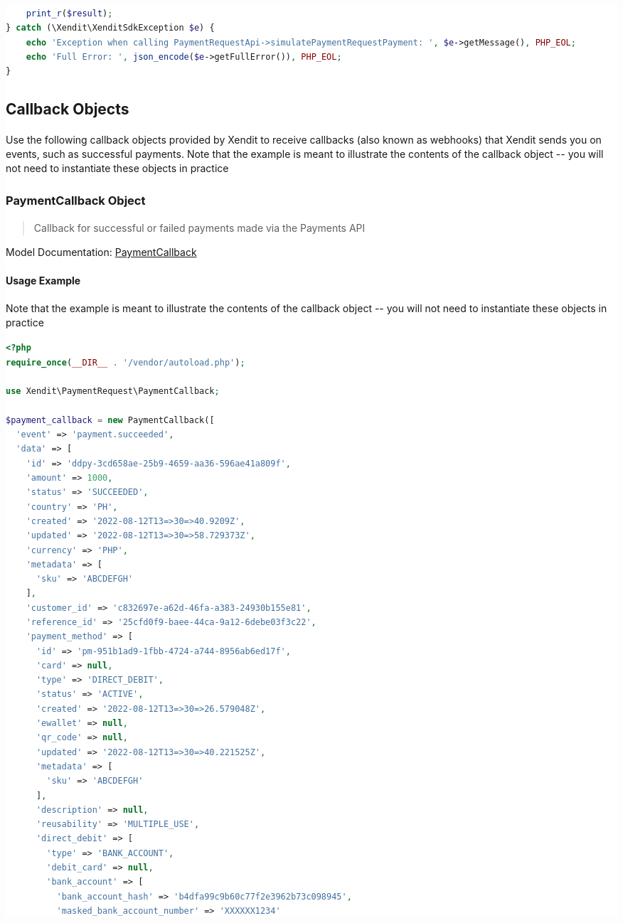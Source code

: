 ```php
    print_r($result);
} catch (\Xendit\XenditSdkException $e) {
    echo 'Exception when calling PaymentRequestApi->simulatePaymentRequestPayment: ', $e->getMessage(), PHP_EOL;
    echo 'Full Error: ', json_encode($e->getFullError()), PHP_EOL;
}
```


## Callback Objects
Use the following callback objects provided by Xendit to receive callbacks (also known as webhooks) that Xendit sends you on events, such as successful payments. Note that the example is meant to illustrate the contents of the callback object -- you will not need to instantiate these objects in practice
### PaymentCallback Object
>Callback for successful or failed payments made via the Payments API

Model Documentation: [PaymentCallback](PaymentRequest/PaymentCallback.md)
#### Usage Example
Note that the example is meant to illustrate the contents of the callback object -- you will not need to instantiate these objects in practice
```php
<?php
require_once(__DIR__ . '/vendor/autoload.php');

use Xendit\PaymentRequest\PaymentCallback;

$payment_callback = new PaymentCallback([
  'event' => 'payment.succeeded',
  'data' => [
    'id' => 'ddpy-3cd658ae-25b9-4659-aa36-596ae41a809f',
    'amount' => 1000,
    'status' => 'SUCCEEDED',
    'country' => 'PH',
    'created' => '2022-08-12T13=>30=>40.9209Z',
    'updated' => '2022-08-12T13=>30=>58.729373Z',
    'currency' => 'PHP',
    'metadata' => [
      'sku' => 'ABCDEFGH'
    ],
    'customer_id' => 'c832697e-a62d-46fa-a383-24930b155e81',
    'reference_id' => '25cfd0f9-baee-44ca-9a12-6debe03f3c22',
    'payment_method' => [
      'id' => 'pm-951b1ad9-1fbb-4724-a744-8956ab6ed17f',
      'card' => null,
      'type' => 'DIRECT_DEBIT',
      'status' => 'ACTIVE',
      'created' => '2022-08-12T13=>30=>26.579048Z',
      'ewallet' => null,
      'qr_code' => null,
      'updated' => '2022-08-12T13=>30=>40.221525Z',
      'metadata' => [
        'sku' => 'ABCDEFGH'
      ],
      'description' => null,
      'reusability' => 'MULTIPLE_USE',
      'direct_debit' => [
        'type' => 'BANK_ACCOUNT',
        'debit_card' => null,
        'bank_account' => [
          'bank_account_hash' => 'b4dfa99c9b60c77f2e3962b73c098945',
          'masked_bank_account_number' => 'XXXXXX1234'
```